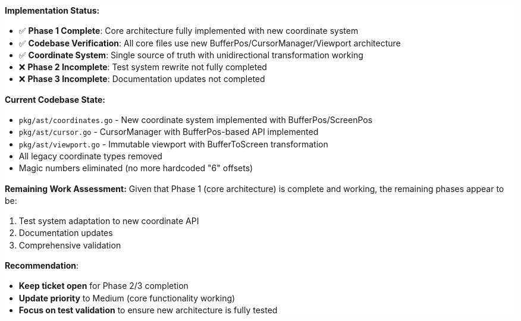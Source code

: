 **Implementation Status:**
- ✅ **Phase 1 Complete**: Core architecture fully implemented with new coordinate system
- ✅ **Codebase Verification**: All core files use new BufferPos/CursorManager/Viewport architecture
- ✅ **Coordinate System**: Single source of truth with unidirectional transformation working
- ❌ **Phase 2 Incomplete**: Test system rewrite not fully completed
- ❌ **Phase 3 Incomplete**: Documentation updates not completed

**Current Codebase State:**
- `pkg/ast/coordinates.go` - New coordinate system implemented with BufferPos/ScreenPos
- `pkg/ast/cursor.go` - CursorManager with BufferPos-based API implemented
- `pkg/ast/viewport.go` - Immutable viewport with BufferToScreen transformation
- All legacy coordinate types removed
- Magic numbers eliminated (no more hardcoded "6" offsets)

**Remaining Work Assessment:**
Given that Phase 1 (core architecture) is complete and working, the remaining phases appear to be:
1. Test system adaptation to new coordinate API
2. Documentation updates
3. Comprehensive validation

**Recommendation**: 
- **Keep ticket open** for Phase 2/3 completion
- **Update priority** to Medium (core functionality working)
- **Focus on test validation** to ensure new architecture is fully tested